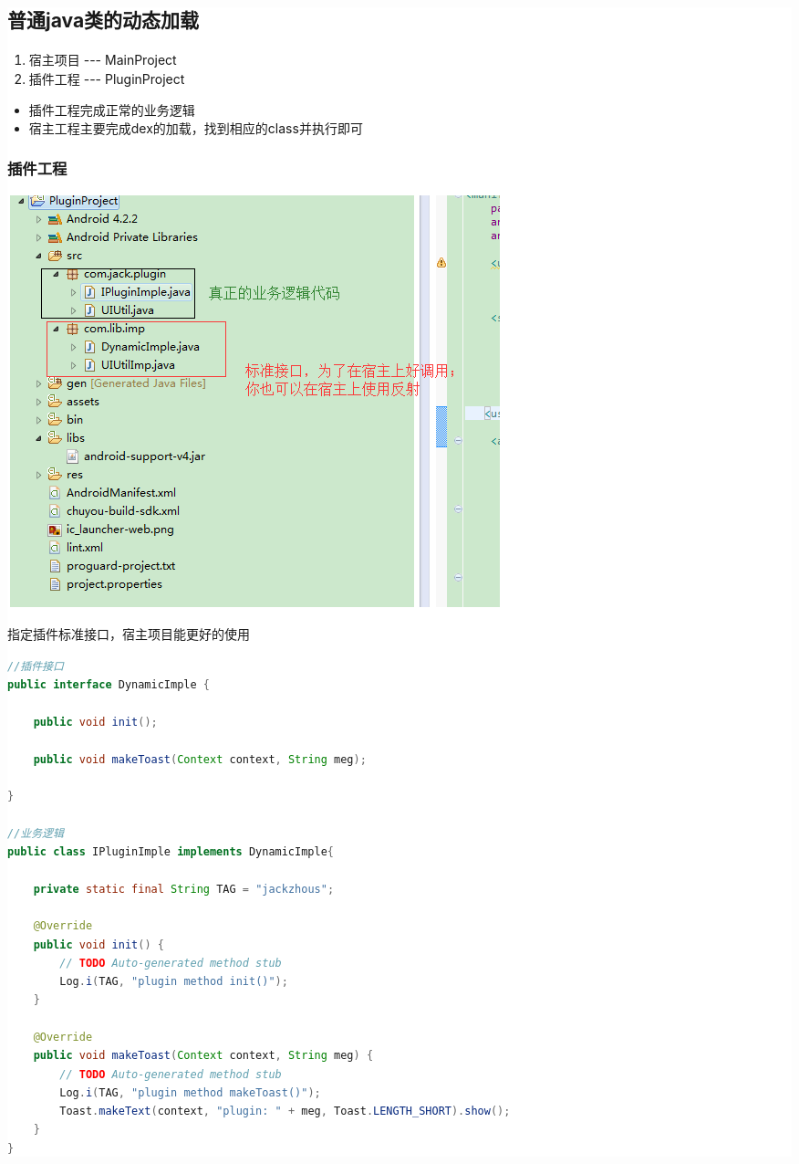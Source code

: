## 普通java类的动态加载
1. 宿主项目 --- MainProject
2. 插件工程 --- PluginProject

+ 插件工程完成正常的业务逻辑
+ 宿主工程主要完成dex的加载，找到相应的class并执行即可

### 插件工程

![plugin](plugin_src.png)

指定插件标准接口，宿主项目能更好的使用
```java
//插件接口
public interface DynamicImple {

	public void init();
	
	public void makeToast(Context context, String meg);
	
}

//业务逻辑
public class IPluginImple implements DynamicImple{

	private static final String TAG = "jackzhous";
	
	@Override
	public void init() {
		// TODO Auto-generated method stub
		Log.i(TAG, "plugin method init()");
	}

	@Override
	public void makeToast(Context context, String meg) {
		// TODO Auto-generated method stub
		Log.i(TAG, "plugin method makeToast()");
		Toast.makeText(context, "plugin: " + meg, Toast.LENGTH_SHORT).show();
	}
}

```